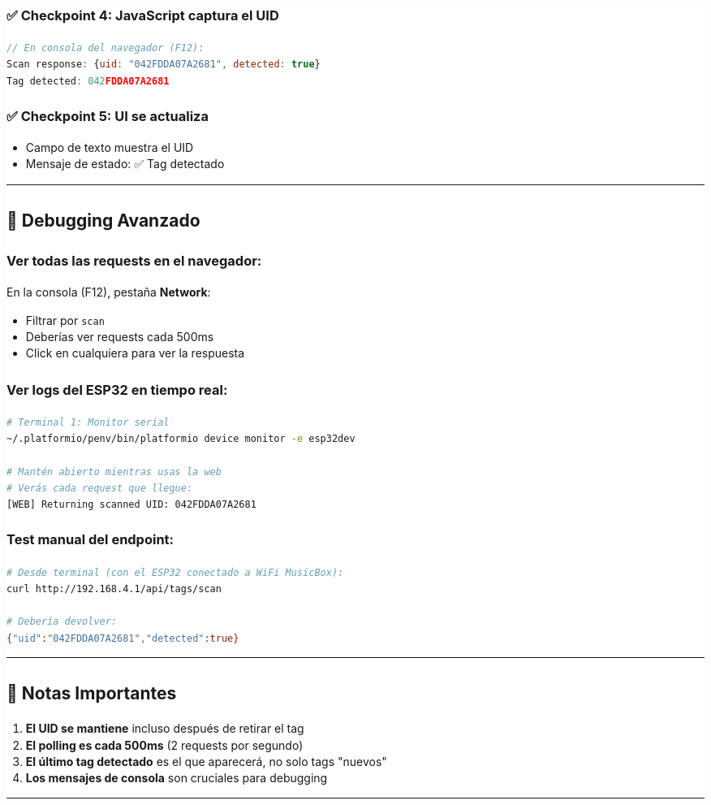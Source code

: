 ### **✅ Checkpoint 4: JavaScript captura el UID**
```javascript
// En consola del navegador (F12):
Scan response: {uid: "042FDDA07A2681", detected: true}
Tag detected: 042FDDA07A2681
```

### **✅ Checkpoint 5: UI se actualiza**
- Campo de texto muestra el UID
- Mensaje de estado: ✅ Tag detectado

---

## 🔧 Debugging Avanzado

### **Ver todas las requests en el navegador:**

En la consola (F12), pestaña **Network**:
- Filtrar por `scan`
- Deberías ver requests cada 500ms
- Click en cualquiera para ver la respuesta

### **Ver logs del ESP32 en tiempo real:**

```bash
# Terminal 1: Monitor serial
~/.platformio/penv/bin/platformio device monitor -e esp32dev

# Mantén abierto mientras usas la web
# Verás cada request que llegue:
[WEB] Returning scanned UID: 042FDDA07A2681
```

### **Test manual del endpoint:**

```bash
# Desde terminal (con el ESP32 conectado a WiFi MusicBox):
curl http://192.168.4.1/api/tags/scan

# Debería devolver:
{"uid":"042FDDA07A2681","detected":true}
```

---

## 📝 Notas Importantes

1. **El UID se mantiene** incluso después de retirar el tag
2. **El polling es cada 500ms** (2 requests por segundo)
3. **El último tag detectado** es el que aparecerá, no solo tags "nuevos"
4. **Los mensajes de consola** son cruciales para debugging

---